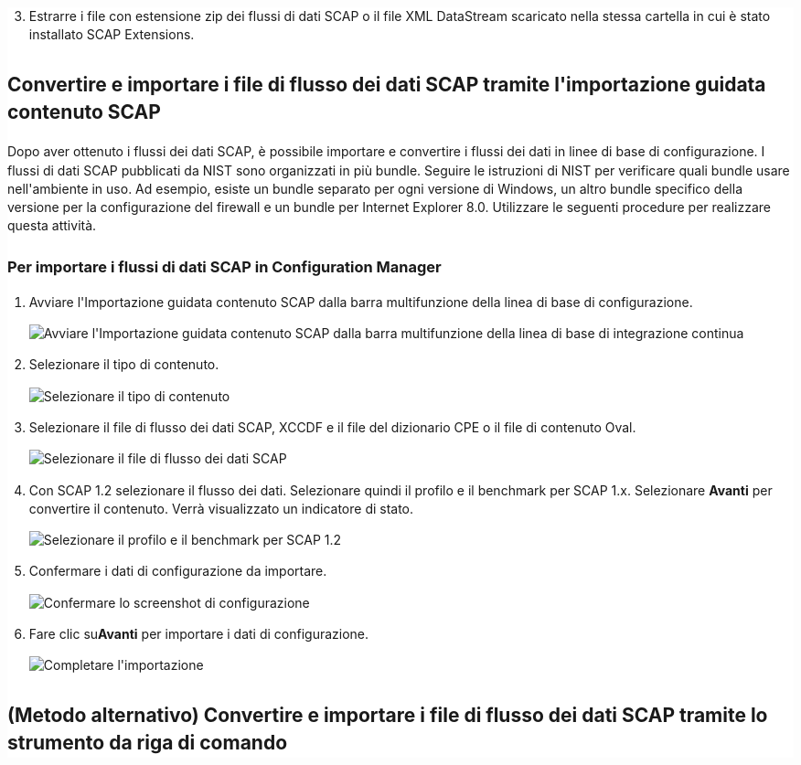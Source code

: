 3. Estrarre i file con estensione zip dei flussi di dati SCAP o il file XML DataStream scaricato nella stessa cartella in cui è stato installato SCAP Extensions.

## <a name="convert-and-import-the-scap-data-stream-files-using-the-import-scap-content-wizard"></a>Convertire e importare i file di flusso dei dati SCAP tramite l'importazione guidata contenuto SCAP

Dopo aver ottenuto i flussi dei dati SCAP, è possibile importare e convertire i flussi dei dati in linee di base di configurazione. I flussi di dati SCAP pubblicati da NIST sono organizzati in più bundle. Seguire le istruzioni di NIST per verificare quali bundle usare nell'ambiente in uso. Ad esempio, esiste un bundle separato per ogni versione di Windows, un altro bundle specifico della versione per la configurazione del firewall e un bundle per Internet Explorer 8.0. Utilizzare le seguenti procedure per realizzare questa attività.

### <a name="to-import-the-scap-data-streams-into-configuration-manager"></a>Per importare i flussi di dati SCAP in Configuration Manager

1. Avviare l'Importazione guidata contenuto SCAP dalla barra multifunzione della linea di base di configurazione.

     ![Avviare l'Importazione guidata contenuto SCAP dalla barra multifunzione della linea di base di integrazione continua](./media/import-scap-content.png)

2. Selezionare il tipo di contenuto.

      ![Selezionare il tipo di contenuto](./media/import-new-scap-content.png)

3. Selezionare il file di flusso dei dati SCAP, XCCDF e il file del dizionario CPE o il file di contenuto Oval.

     ![Selezionare il file di flusso dei dati SCAP](./media/select-datastream-file.png)

4. Con SCAP 1.2 selezionare il flusso dei dati. Selezionare quindi il profilo e il benchmark per SCAP 1.x.  Selezionare **Avanti** per convertire il contenuto. Verrà visualizzato un indicatore di stato.

      ![Selezionare il profilo e il benchmark per SCAP 1.2](./media/select-benchmark-and-profile.png)

5. Confermare i dati di configurazione da importare.

      ![Confermare lo screenshot di configurazione](./media/confirm-configuration.png)

6. Fare clic su**Avanti** per importare i dati di configurazione.

      ![Completare l'importazione](./media/complete-import.png)

## <a name="alternate-method-convert-and-import-the-scap-data-stream-files-using-the-cmd-line-tool"></a>(Metodo alternativo) Convertire e importare i file di flusso dei dati SCAP tramite lo strumento da riga di comando

